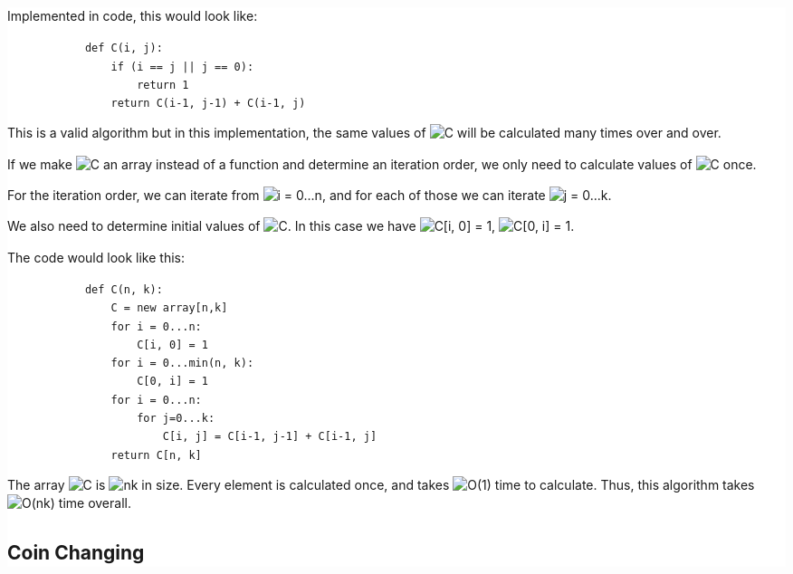 Implemented in code, this would look like:

                def C(i, j):
                    if (i == j || j == 0):
                        return 1
                    return C(i-1, j-1) + C(i-1, j)
            

This is a valid algorithm but in this implementation, the same values of
![C](http://chart.apis.google.com/chart?cht=tx&chl=C "C") will be
calculated many times over and over.

If we make ![C](http://chart.apis.google.com/chart?cht=tx&chl=C "C") an
array instead of a function and determine an iteration order, we only
need to calculate values of
![C](http://chart.apis.google.com/chart?cht=tx&chl=C "C") once.

For the iteration order, we can iterate from ![i =
0...n](http://chart.apis.google.com/chart?cht=tx&chl=i%20%3D%200...n "i = 0...n"),
and for each of those we can iterate ![j =
0...k](http://chart.apis.google.com/chart?cht=tx&chl=j%20%3D%200...k "j = 0...k").

We also need to determine initial values of
![C](http://chart.apis.google.com/chart?cht=tx&chl=C "C"). In this case
we have ![C[i, 0] =
1](http://chart.apis.google.com/chart?cht=tx&chl=C%5Bi%2C%200%5D%20%3D%201 "C[i, 0] = 1"),
![C[0, i] =
1](http://chart.apis.google.com/chart?cht=tx&chl=C%5B0%2C%20i%5D%20%3D%201 "C[0, i] = 1").

The code would look like this:

                def C(n, k):
                    C = new array[n,k]
                    for i = 0...n:
                        C[i, 0] = 1
                    for i = 0...min(n, k):
                        C[0, i] = 1
                    for i = 0...n:
                        for j=0...k:
                            C[i, j] = C[i-1, j-1] + C[i-1, j]
                    return C[n, k]
            

The array ![C](http://chart.apis.google.com/chart?cht=tx&chl=C "C") is
![nk](http://chart.apis.google.com/chart?cht=tx&chl=nk "nk") in size.
Every element is calculated once, and takes
![O(1)](http://chart.apis.google.com/chart?cht=tx&chl=O%281%29 "O(1)")
time to calculate. Thus, this algorithm takes
![O(nk)](http://chart.apis.google.com/chart?cht=tx&chl=O%28nk%29 "O(nk)")
time overall.

Coin Changing
-------------
